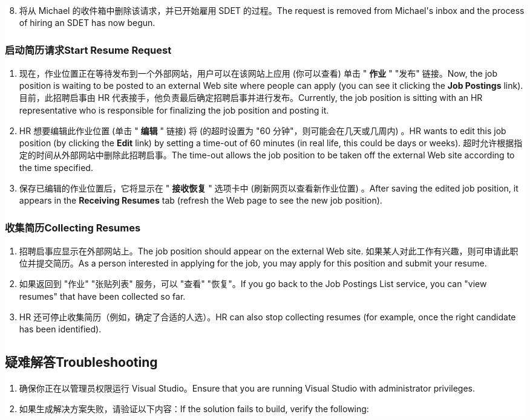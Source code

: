 8. <span data-ttu-id="5f096-304">将从 Michael 的收件箱中删除该请求，并已开始雇用 SDET 的过程。</span><span class="sxs-lookup"><span data-stu-id="5f096-304">The request is removed from Michael's inbox and the process of hiring an SDET has now begun.</span></span>  
  
### <a name="start-resume-request"></a><span data-ttu-id="5f096-305">启动简历请求</span><span class="sxs-lookup"><span data-stu-id="5f096-305">Start Resume Request</span></span>  
  
1. <span data-ttu-id="5f096-306">现在，作业位置正在等待发布到一个外部网站，用户可以在该网站上应用 (你可以查看) 单击 " **作业** " "发布" 链接。</span><span class="sxs-lookup"><span data-stu-id="5f096-306">Now, the job position is waiting to be posted to an external Web site where people can apply (you can see it clicking the **Job Postings** link).</span></span> <span data-ttu-id="5f096-307">目前，此招聘启事由 HR 代表接手，他负责最后确定招聘启事并进行发布。</span><span class="sxs-lookup"><span data-stu-id="5f096-307">Currently, the job position is sitting with an HR representative who is responsible for finalizing the job position and posting it.</span></span>  
  
2. <span data-ttu-id="5f096-308">HR 想要编辑此作业位置 (单击 " **编辑** " 链接) 将 (的超时设置为 "60 分钟"，则可能会在几天或几周内) 。</span><span class="sxs-lookup"><span data-stu-id="5f096-308">HR wants to edit this job position (by clicking the **Edit** link) by setting a time-out of 60 minutes (in real life, this could be days or weeks).</span></span> <span data-ttu-id="5f096-309">超时允许根据指定的时间从外部网站中删除此招聘启事。</span><span class="sxs-lookup"><span data-stu-id="5f096-309">The time-out allows the job position to be taken off the external Web site according to the time specified.</span></span>  
  
3. <span data-ttu-id="5f096-310">保存已编辑的作业位置后，它将显示在 " **接收恢复** " 选项卡中 (刷新网页以查看新作业位置) 。</span><span class="sxs-lookup"><span data-stu-id="5f096-310">After saving the edited job position, it appears in the **Receiving Resumes** tab (refresh the Web page to see the new job position).</span></span>  
  
### <a name="collecting-resumes"></a><span data-ttu-id="5f096-311">收集简历</span><span class="sxs-lookup"><span data-stu-id="5f096-311">Collecting Resumes</span></span>  
  
1. <span data-ttu-id="5f096-312">招聘启事应显示在外部网站上。</span><span class="sxs-lookup"><span data-stu-id="5f096-312">The job position should appear on the external Web site.</span></span> <span data-ttu-id="5f096-313">如果某人对此工作有兴趣，则可申请此职位并提交简历。</span><span class="sxs-lookup"><span data-stu-id="5f096-313">As a person interested in applying for the job, you may apply for this position and submit your resume.</span></span>  
  
2. <span data-ttu-id="5f096-314">如果返回到 "作业" "张贴列表" 服务，可以 "查看" "恢复"。</span><span class="sxs-lookup"><span data-stu-id="5f096-314">If you go back to the Job Postings List service, you can "view resumes" that have been collected so far.</span></span>  
  
3. <span data-ttu-id="5f096-315">HR 还可停止收集简历（例如，确定了合适的人选）。</span><span class="sxs-lookup"><span data-stu-id="5f096-315">HR can also stop collecting resumes (for example, once the right candidate has been identified).</span></span>  
  
## <a name="troubleshooting"></a><span data-ttu-id="5f096-316">疑难解答</span><span class="sxs-lookup"><span data-stu-id="5f096-316">Troubleshooting</span></span>  
  
1. <span data-ttu-id="5f096-317">确保你正在以管理员权限运行 Visual Studio。</span><span class="sxs-lookup"><span data-stu-id="5f096-317">Ensure that you are running Visual Studio with administrator privileges.</span></span>  
  
2. <span data-ttu-id="5f096-318">如果生成解决方案失败，请验证以下内容：</span><span class="sxs-lookup"><span data-stu-id="5f096-318">If the solution fails to build, verify the following:</span></span>  
  